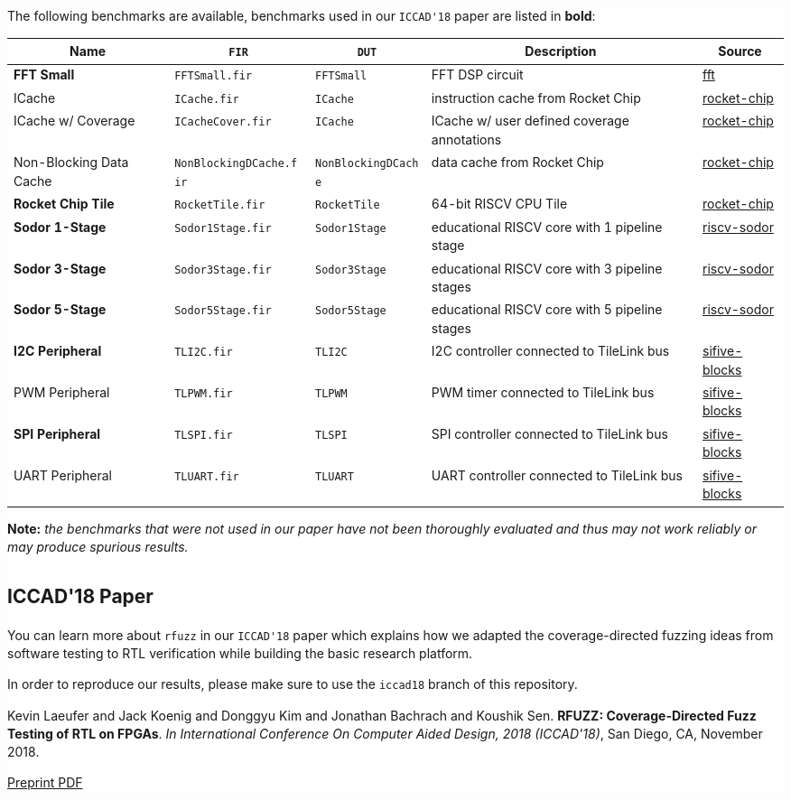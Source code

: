 The following benchmarks are available, benchmarks used in our `ICCAD'18` paper
are listed in **bold**:

| Name                    | `FIR`                   | `DUT`               | Description                                   | Source                                                         |
|-------------------------|-------------------------|---------------------|-----------------------------------------------|----------------------------------------------------------------|
| **FFT Small**           | `FFTSmall.fir`          | `FFTSmall`          | FFT DSP circuit                               | [fft](https://github.com/ucb-art/fft)                          |
| ICache                  | `ICache.fir`            | `ICache`            | instruction cache from Rocket Chip            | [rocket-chip](https://github.com/freechipsproject/rocket-chip) |
| ICache w/ Coverage      | `ICacheCover.fir`       | `ICache`            | ICache w/ user defined coverage annotations   | [rocket-chip](https://github.com/freechipsproject/rocket-chip) |
| Non-Blocking Data Cache | `NonBlockingDCache.fir` | `NonBlockingDCache` | data cache from Rocket Chip                   | [rocket-chip](https://github.com/freechipsproject/rocket-chip) |
| **Rocket Chip Tile**    | `RocketTile.fir`        | `RocketTile`        | 64-bit RISCV CPU Tile                         | [rocket-chip](https://github.com/freechipsproject/rocket-chip) |
| **Sodor 1-Stage**       | `Sodor1Stage.fir`       | `Sodor1Stage`       | educational RISCV core with 1 pipeline stage  | [riscv-sodor](https://github.com/ucb-bar/riscv-sodor)          |
| **Sodor 3-Stage**       | `Sodor3Stage.fir`       | `Sodor3Stage`       | educational RISCV core with 3 pipeline stages | [riscv-sodor](https://github.com/ucb-bar/riscv-sodor)          |
| **Sodor 5-Stage**       | `Sodor5Stage.fir`       | `Sodor5Stage`       | educational RISCV core with 5 pipeline stages | [riscv-sodor](https://github.com/ucb-bar/riscv-sodor)          |
| **I2C Peripheral**      | `TLI2C.fir`             | `TLI2C`             | I2C controller connected to TileLink bus      | [sifive-blocks](https://github.com/sifive/sifive-blocks)       |
| PWM Peripheral          | `TLPWM.fir`             | `TLPWM`             | PWM timer connected to TileLink bus           | [sifive-blocks](https://github.com/sifive/sifive-blocks)       |
| **SPI Peripheral**      | `TLSPI.fir`             | `TLSPI`             | SPI controller connected to TileLink bus      | [sifive-blocks](https://github.com/sifive/sifive-blocks)       |
| UART Peripheral         | `TLUART.fir`            | `TLUART`            | UART controller connected to TileLink bus     | [sifive-blocks](https://github.com/sifive/sifive-blocks)       |

**Note:** _the benchmarks that were not used in our paper have not been thoroughly
evaluated and thus may not work reliably or may produce spurious results._

## ICCAD'18 Paper

You can learn more about `rfuzz` in our `ICCAD'18` paper which explains
how we adapted the coverage-directed fuzzing ideas from software testing
to RTL verification while building the basic research platform.

In order to reproduce our results, please make sure to use the `iccad18`
branch of this repository.

Kevin Laeufer and Jack Koenig and Donggyu Kim and Jonathan Bachrach and Koushik Sen.
**RFUZZ: Coverage-Directed Fuzz Testing of RTL on FPGAs**.
_In International Conference On Computer Aided Design, 2018 (ICCAD'18)_, San Diego, CA, November 2018.

[Preprint PDF](https://people.eecs.berkeley.edu/~laeufer/papers/rfuzz_kevin_laeufer_iccad2018.pdf)

